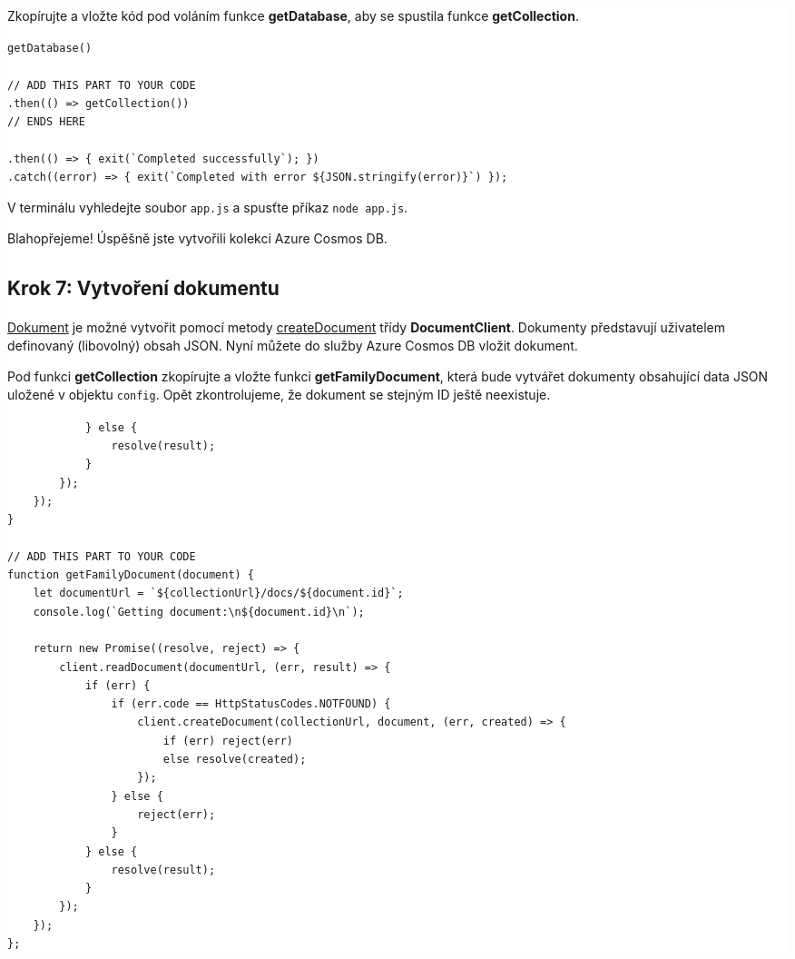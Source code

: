Zkopírujte a vložte kód pod voláním funkce **getDatabase**, aby se spustila funkce **getCollection**.

    getDatabase()

    // ADD THIS PART TO YOUR CODE
    .then(() => getCollection())
    // ENDS HERE

    .then(() => { exit(`Completed successfully`); })
    .catch((error) => { exit(`Completed with error ${JSON.stringify(error)}`) });

V terminálu vyhledejte soubor ```app.js``` a spusťte příkaz ```node app.js```.

Blahopřejeme! Úspěšně jste vytvořili kolekci Azure Cosmos DB.

## <a id="CreateDoc"></a>Krok 7: Vytvoření dokumentu
[Dokument](sql-api-resources.md#documents) je možné vytvořit pomocí metody [createDocument](https://azure.github.io/azure-documentdb-node/DocumentClient.html) třídy **DocumentClient**. Dokumenty představují uživatelem definovaný (libovolný) obsah JSON. Nyní můžete do služby Azure Cosmos DB vložit dokument.

Pod funkci **getCollection** zkopírujte a vložte funkci **getFamilyDocument**, která bude vytvářet dokumenty obsahující data JSON uložené v objektu ```config```. Opět zkontrolujeme, že dokument se stejným ID ještě neexistuje.

                } else {
                    resolve(result);
                }
            });
        });
    }

    // ADD THIS PART TO YOUR CODE
    function getFamilyDocument(document) {
        let documentUrl = `${collectionUrl}/docs/${document.id}`;
        console.log(`Getting document:\n${document.id}\n`);

        return new Promise((resolve, reject) => {
            client.readDocument(documentUrl, (err, result) => {
                if (err) {
                    if (err.code == HttpStatusCodes.NOTFOUND) {
                        client.createDocument(collectionUrl, document, (err, created) => {
                            if (err) reject(err)
                            else resolve(created);
                        });
                    } else {
                        reject(err);
                    }
                } else {
                    resolve(result);
                }
            });
        });
    };

